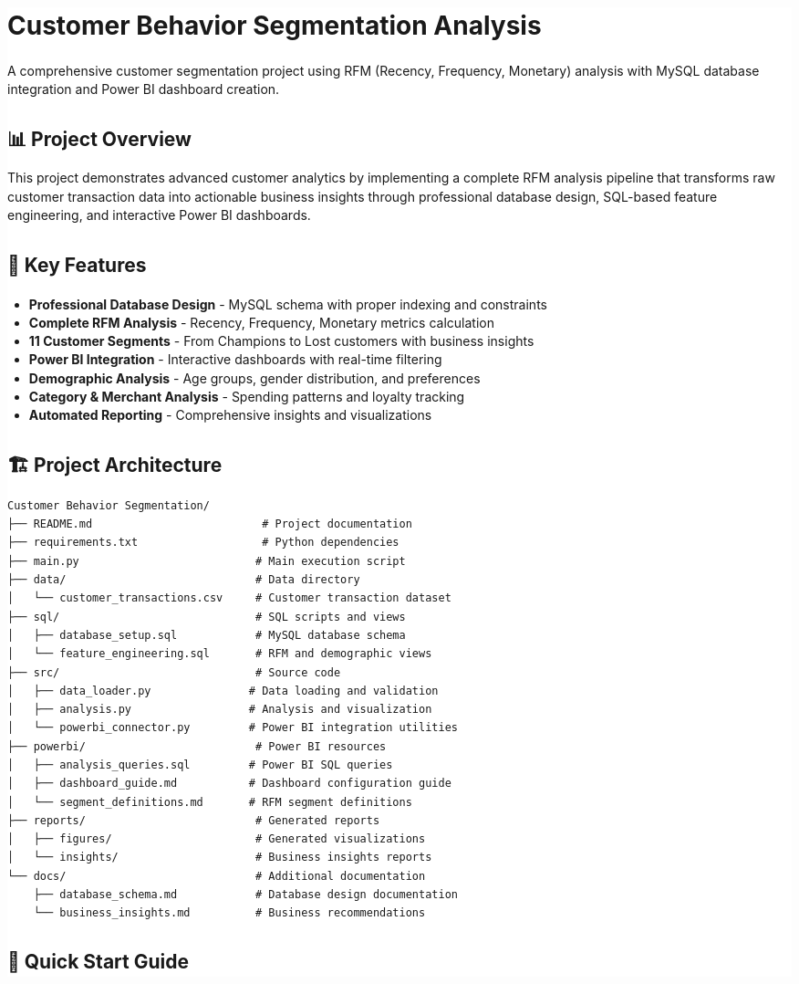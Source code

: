 # Customer Behavior Segmentation Analysis

A comprehensive customer segmentation project using RFM (Recency, Frequency, Monetary) analysis with MySQL database integration and Power BI dashboard creation.

## 📊 Project Overview

This project demonstrates advanced customer analytics by implementing a complete RFM analysis pipeline that transforms raw customer transaction data into actionable business insights through professional database design, SQL-based feature engineering, and interactive Power BI dashboards.

## 🎯 Key Features

- **Professional Database Design** - MySQL schema with proper indexing and constraints
- **Complete RFM Analysis** - Recency, Frequency, Monetary metrics calculation
- **11 Customer Segments** - From Champions to Lost customers with business insights
- **Power BI Integration** - Interactive dashboards with real-time filtering
- **Demographic Analysis** - Age groups, gender distribution, and preferences
- **Category & Merchant Analysis** - Spending patterns and loyalty tracking
- **Automated Reporting** - Comprehensive insights and visualizations

## 🏗️ Project Architecture

```
Customer Behavior Segmentation/
├── README.md                          # Project documentation
├── requirements.txt                   # Python dependencies
├── main.py                           # Main execution script
├── data/                             # Data directory
│   └── customer_transactions.csv     # Customer transaction dataset
├── sql/                              # SQL scripts and views
│   ├── database_setup.sql            # MySQL database schema
│   └── feature_engineering.sql       # RFM and demographic views
├── src/                              # Source code
│   ├── data_loader.py               # Data loading and validation
│   ├── analysis.py                  # Analysis and visualization
│   └── powerbi_connector.py         # Power BI integration utilities
├── powerbi/                          # Power BI resources
│   ├── analysis_queries.sql         # Power BI SQL queries
│   ├── dashboard_guide.md           # Dashboard configuration guide
│   └── segment_definitions.md       # RFM segment definitions
├── reports/                          # Generated reports
│   ├── figures/                      # Generated visualizations
│   └── insights/                     # Business insights reports
└── docs/                             # Additional documentation
    ├── database_schema.md            # Database design documentation
    └── business_insights.md          # Business recommendations
```

## 🚀 Quick Start Guide
